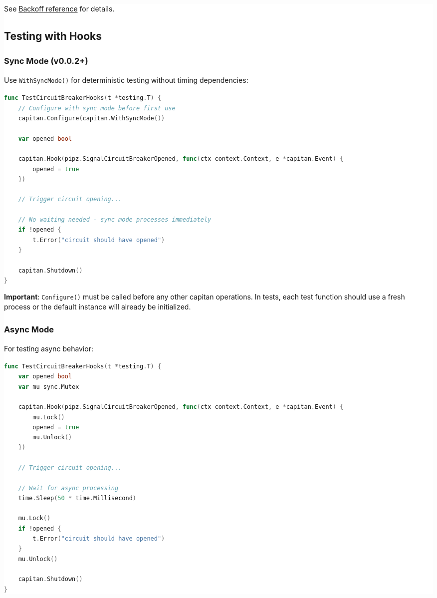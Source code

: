 See [Backoff reference](../reference/connectors/backoff.md) for details.

## Testing with Hooks

### Sync Mode (v0.0.2+)

Use `WithSyncMode()` for deterministic testing without timing dependencies:

```go
func TestCircuitBreakerHooks(t *testing.T) {
    // Configure with sync mode before first use
    capitan.Configure(capitan.WithSyncMode())

    var opened bool

    capitan.Hook(pipz.SignalCircuitBreakerOpened, func(ctx context.Context, e *capitan.Event) {
        opened = true
    })

    // Trigger circuit opening...

    // No waiting needed - sync mode processes immediately
    if !opened {
        t.Error("circuit should have opened")
    }

    capitan.Shutdown()
}
```

**Important**: `Configure()` must be called before any other capitan operations. In tests, each test function should use a fresh process or the default instance will already be initialized.

### Async Mode

For testing async behavior:

```go
func TestCircuitBreakerHooks(t *testing.T) {
    var opened bool
    var mu sync.Mutex

    capitan.Hook(pipz.SignalCircuitBreakerOpened, func(ctx context.Context, e *capitan.Event) {
        mu.Lock()
        opened = true
        mu.Unlock()
    })

    // Trigger circuit opening...

    // Wait for async processing
    time.Sleep(50 * time.Millisecond)

    mu.Lock()
    if !opened {
        t.Error("circuit should have opened")
    }
    mu.Unlock()

    capitan.Shutdown()
}
```
